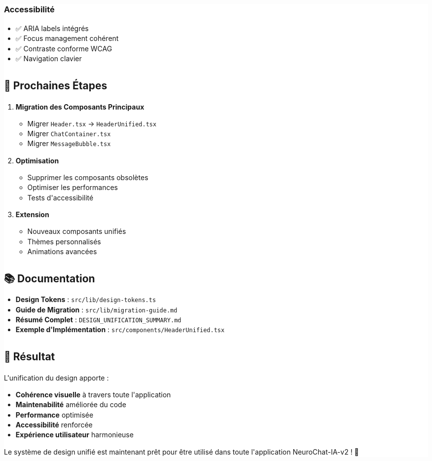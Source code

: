 ### Accessibilité
- ✅ ARIA labels intégrés
- ✅ Focus management cohérent
- ✅ Contraste conforme WCAG
- ✅ Navigation clavier

## 🚀 Prochaines Étapes

1. **Migration des Composants Principaux**
   - Migrer `Header.tsx` → `HeaderUnified.tsx`
   - Migrer `ChatContainer.tsx`
   - Migrer `MessageBubble.tsx`

2. **Optimisation**
   - Supprimer les composants obsolètes
   - Optimiser les performances
   - Tests d'accessibilité

3. **Extension**
   - Nouveaux composants unifiés
   - Thèmes personnalisés
   - Animations avancées

## 📚 Documentation

- **Design Tokens** : `src/lib/design-tokens.ts`
- **Guide de Migration** : `src/lib/migration-guide.md`
- **Résumé Complet** : `DESIGN_UNIFICATION_SUMMARY.md`
- **Exemple d'Implémentation** : `src/components/HeaderUnified.tsx`

## 🎉 Résultat

L'unification du design apporte :

- **Cohérence visuelle** à travers toute l'application
- **Maintenabilité** améliorée du code
- **Performance** optimisée
- **Accessibilité** renforcée
- **Expérience utilisateur** harmonieuse

Le système de design unifié est maintenant prêt pour être utilisé dans toute l'application NeuroChat-IA-v2 ! 🚀
